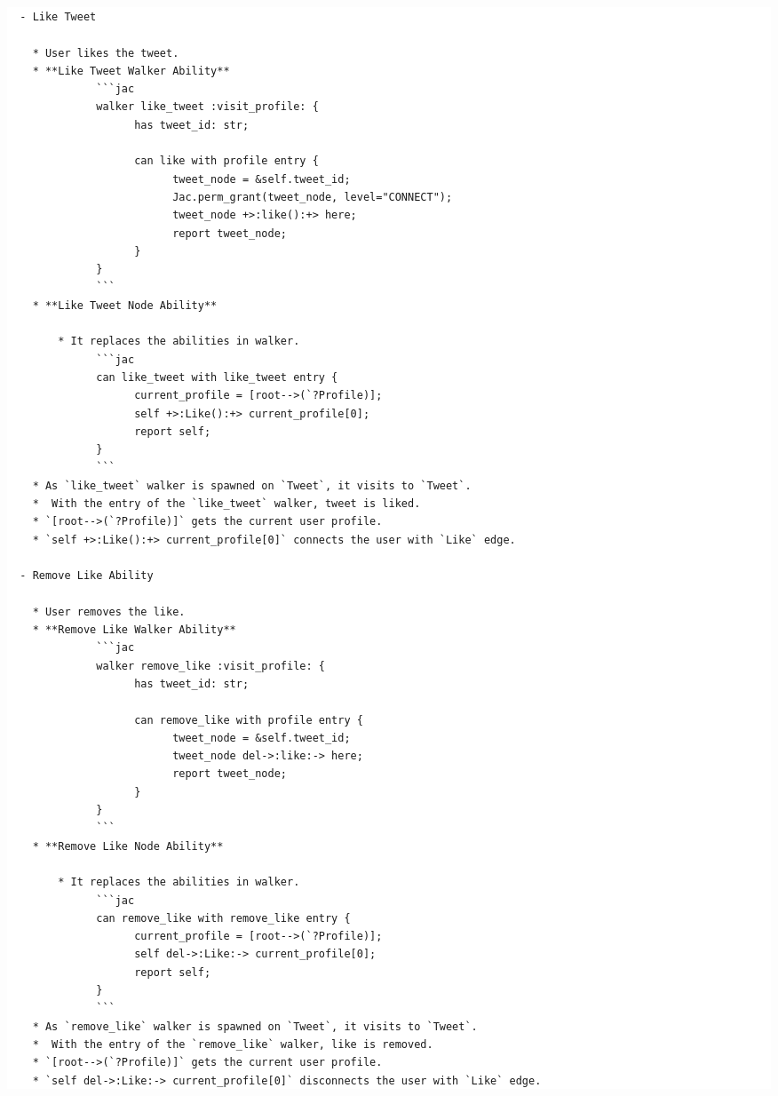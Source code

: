       - Like Tweet

        * User likes the tweet.
        * **Like Tweet Walker Ability**
                  ```jac
                  walker like_tweet :visit_profile: {
                        has tweet_id: str;

                        can like with profile entry {
                              tweet_node = &self.tweet_id;
                              Jac.perm_grant(tweet_node, level="CONNECT");
                              tweet_node +>:like():+> here;
                              report tweet_node;
                        }
                  }
                  ```
        * **Like Tweet Node Ability**

            * It replaces the abilities in walker.
                  ```jac
                  can like_tweet with like_tweet entry {
                        current_profile = [root-->(`?Profile)];
                        self +>:Like():+> current_profile[0];
                        report self;
                  }
                  ```
        * As `like_tweet` walker is spawned on `Tweet`, it visits to `Tweet`.
        *  With the entry of the `like_tweet` walker, tweet is liked.
        * `[root-->(`?Profile)]` gets the current user profile.
        * `self +>:Like():+> current_profile[0]` connects the user with `Like` edge.

      - Remove Like Ability

        * User removes the like.
        * **Remove Like Walker Ability**
                  ```jac
                  walker remove_like :visit_profile: {
                        has tweet_id: str;

                        can remove_like with profile entry {
                              tweet_node = &self.tweet_id;
                              tweet_node del->:like:-> here;
                              report tweet_node;
                        }
                  }
                  ```
        * **Remove Like Node Ability**

            * It replaces the abilities in walker.
                  ```jac
                  can remove_like with remove_like entry {
                        current_profile = [root-->(`?Profile)];
                        self del->:Like:-> current_profile[0];
                        report self;
                  }
                  ```
        * As `remove_like` walker is spawned on `Tweet`, it visits to `Tweet`.
        *  With the entry of the `remove_like` walker, like is removed.
        * `[root-->(`?Profile)]` gets the current user profile.
        * `self del->:Like:-> current_profile[0]` disconnects the user with `Like` edge.
